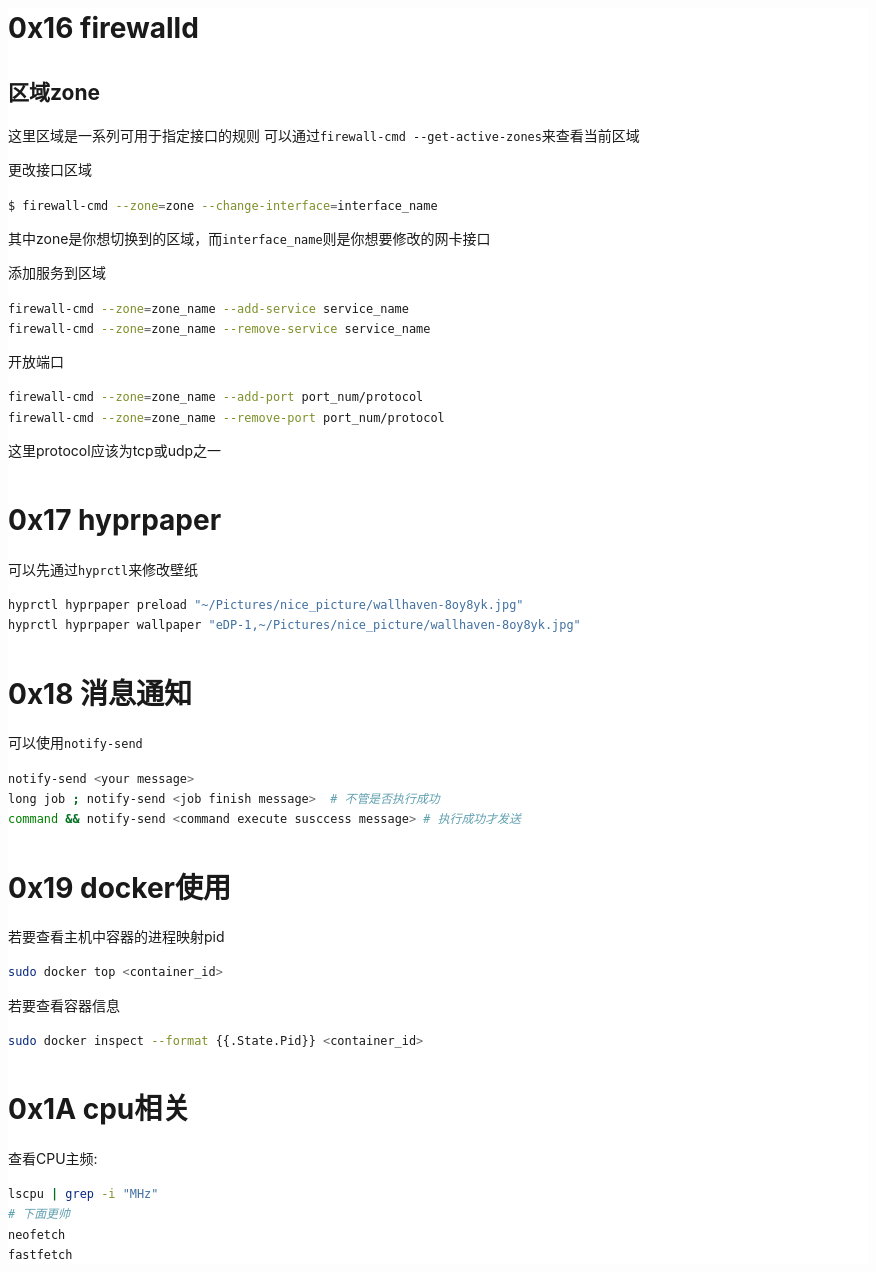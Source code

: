 # 0x16 firewalld
## 区域zone
这里区域是一系列可用于指定接口的规则
可以通过`firewall-cmd --get-active-zones`来查看当前区域

更改接口区域
```sh
$ firewall-cmd --zone=zone --change-interface=interface_name
```
其中zone是你想切换到的区域，而`interface_name`则是你想要修改的网卡接口

添加服务到区域
```sh
firewall-cmd --zone=zone_name --add-service service_name
firewall-cmd --zone=zone_name --remove-service service_name
```

开放端口
```sh
firewall-cmd --zone=zone_name --add-port port_num/protocol
firewall-cmd --zone=zone_name --remove-port port_num/protocol
```

这里protocol应该为tcp或udp之一

# 0x17 hyprpaper
可以先通过`hyprctl`来修改壁纸
```sh
hyprctl hyprpaper preload "~/Pictures/nice_picture/wallhaven-8oy8yk.jpg"
hyprctl hyprpaper wallpaper "eDP-1,~/Pictures/nice_picture/wallhaven-8oy8yk.jpg"
```
# 0x18 消息通知
可以使用`notify-send`

```sh
notify-send <your message>
long job ; notify-send <job finish message>  # 不管是否执行成功
command && notify-send <command execute susccess message> # 执行成功才发送
```
# 0x19 docker使用
若要查看主机中容器的进程映射pid
```sh
sudo docker top <container_id>
```

若要查看容器信息
```sh
sudo docker inspect --format {{.State.Pid}} <container_id>    
```
# 0x1A cpu相关
查看CPU主频:
```sh
lscpu | grep -i "MHz"
# 下面更帅
neofetch
fastfetch
```
